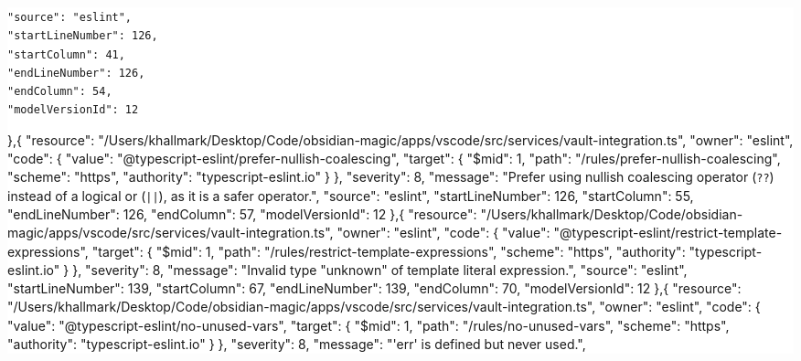 	"source": "eslint",
	"startLineNumber": 126,
	"startColumn": 41,
	"endLineNumber": 126,
	"endColumn": 54,
	"modelVersionId": 12
},{
	"resource": "/Users/khallmark/Desktop/Code/obsidian-magic/apps/vscode/src/services/vault-integration.ts",
	"owner": "eslint",
	"code": {
		"value": "@typescript-eslint/prefer-nullish-coalescing",
		"target": {
			"$mid": 1,
			"path": "/rules/prefer-nullish-coalescing",
			"scheme": "https",
			"authority": "typescript-eslint.io"
		}
	},
	"severity": 8,
	"message": "Prefer using nullish coalescing operator (`??`) instead of a logical or (`||`), as it is a safer operator.",
	"source": "eslint",
	"startLineNumber": 126,
	"startColumn": 55,
	"endLineNumber": 126,
	"endColumn": 57,
	"modelVersionId": 12
},{
	"resource": "/Users/khallmark/Desktop/Code/obsidian-magic/apps/vscode/src/services/vault-integration.ts",
	"owner": "eslint",
	"code": {
		"value": "@typescript-eslint/restrict-template-expressions",
		"target": {
			"$mid": 1,
			"path": "/rules/restrict-template-expressions",
			"scheme": "https",
			"authority": "typescript-eslint.io"
		}
	},
	"severity": 8,
	"message": "Invalid type \"unknown\" of template literal expression.",
	"source": "eslint",
	"startLineNumber": 139,
	"startColumn": 67,
	"endLineNumber": 139,
	"endColumn": 70,
	"modelVersionId": 12
},{
	"resource": "/Users/khallmark/Desktop/Code/obsidian-magic/apps/vscode/src/services/vault-integration.ts",
	"owner": "eslint",
	"code": {
		"value": "@typescript-eslint/no-unused-vars",
		"target": {
			"$mid": 1,
			"path": "/rules/no-unused-vars",
			"scheme": "https",
			"authority": "typescript-eslint.io"
		}
	},
	"severity": 8,
	"message": "'err' is defined but never used.",